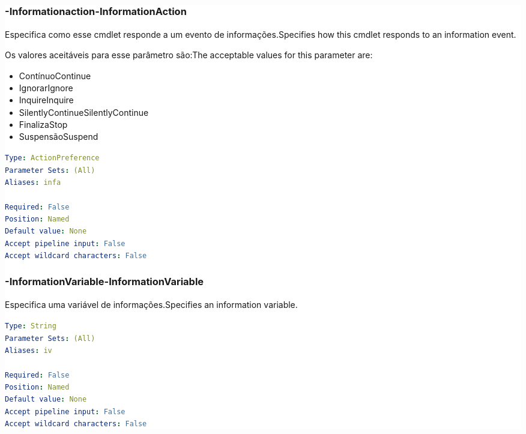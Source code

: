 ### <span data-ttu-id="f350d-118">-Informationaction</span><span class="sxs-lookup"><span data-stu-id="f350d-118">-InformationAction</span></span>
<span data-ttu-id="f350d-119">Especifica como esse cmdlet responde a um evento de informações.</span><span class="sxs-lookup"><span data-stu-id="f350d-119">Specifies how this cmdlet responds to an information event.</span></span>

<span data-ttu-id="f350d-120">Os valores aceitáveis para esse parâmetro são:</span><span class="sxs-lookup"><span data-stu-id="f350d-120">The acceptable values for this parameter are:</span></span>

- <span data-ttu-id="f350d-121">Contínuo</span><span class="sxs-lookup"><span data-stu-id="f350d-121">Continue</span></span>
- <span data-ttu-id="f350d-122">Ignorar</span><span class="sxs-lookup"><span data-stu-id="f350d-122">Ignore</span></span>
- <span data-ttu-id="f350d-123">Inquire</span><span class="sxs-lookup"><span data-stu-id="f350d-123">Inquire</span></span>
- <span data-ttu-id="f350d-124">SilentlyContinue</span><span class="sxs-lookup"><span data-stu-id="f350d-124">SilentlyContinue</span></span>
- <span data-ttu-id="f350d-125">Finaliza</span><span class="sxs-lookup"><span data-stu-id="f350d-125">Stop</span></span>
- <span data-ttu-id="f350d-126">Suspensão</span><span class="sxs-lookup"><span data-stu-id="f350d-126">Suspend</span></span>

```yaml
Type: ActionPreference
Parameter Sets: (All)
Aliases: infa

Required: False
Position: Named
Default value: None
Accept pipeline input: False
Accept wildcard characters: False
```

### <span data-ttu-id="f350d-127">-InformationVariable</span><span class="sxs-lookup"><span data-stu-id="f350d-127">-InformationVariable</span></span>
<span data-ttu-id="f350d-128">Especifica uma variável de informações.</span><span class="sxs-lookup"><span data-stu-id="f350d-128">Specifies an information variable.</span></span>

```yaml
Type: String
Parameter Sets: (All)
Aliases: iv

Required: False
Position: Named
Default value: None
Accept pipeline input: False
Accept wildcard characters: False
```
